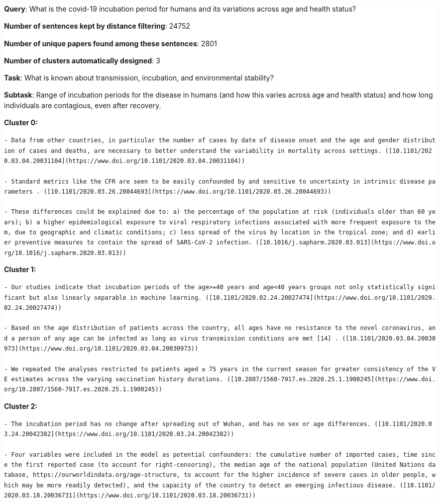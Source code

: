 **Query**: What is the covid-19 incubation period for humans and its variations across age and health status?

**Number of sentences kept by distance filtering**: 24752

**Number of unique papers found among these sentences**: 2801

**Number of clusters automatically designed**: 3

**Task**: What is known about transmission, incubation, and environmental stability?

**Subtask**: Range of incubation periods for the disease in humans (and how this varies across age and health status) and how long individuals are contagious, even after recovery.

**Cluster 0:**

	- Data from other countries, in particular the number of cases by date of disease onset and the age and gender distribution of cases and deaths, are necessary to better understand the variability in mortality across settings. ([10.1101/2020.03.04.20031104](https://www.doi.org/10.1101/2020.03.04.20031104))

	- Standard metrics like the CFR are seen to be easily confounded by and sensitive to uncertainty in intrinsic disease parameters . ([10.1101/2020.03.26.20044693](https://www.doi.org/10.1101/2020.03.26.20044693))

	- These differences could be explained due to: a) the percentage of the population at risk (individuals older than 60 years); b) a higher epidemiological exposure to viral respiratory infections associated with more frequent exposure to them, due to geographic and climatic conditions; c) less spread of the virus by location in the tropical zone; and d) earlier preventive measures to contain the spread of SARS-CoV-2 infection. ([10.1016/j.sapharm.2020.03.013](https://www.doi.org/10.1016/j.sapharm.2020.03.013))


**Cluster 1:**

	- Our studies indicate that incubation periods of the age>=40 years and age<40 years groups not only statistically significant but also linearly separable in machine learning. ([10.1101/2020.02.24.20027474](https://www.doi.org/10.1101/2020.02.24.20027474))

	- Based on the age distribution of patients across the country, all ages have no resistance to the novel coronavirus, and a person of any age can be infected as long as virus transmission conditions are met [14] . ([10.1101/2020.03.04.20030973](https://www.doi.org/10.1101/2020.03.04.20030973))

	- We repeated the analyses restricted to patients aged ≥ 75 years in the current season for greater consistency of the VE estimates across the varying vaccination history durations. ([10.2807/1560-7917.es.2020.25.1.1900245](https://www.doi.org/10.2807/1560-7917.es.2020.25.1.1900245))


**Cluster 2:**

	- The incubation period has no change after spreading out of Wuhan, and has no sex or age differences. ([10.1101/2020.03.24.20042382](https://www.doi.org/10.1101/2020.03.24.20042382))

	- Four variables were included in the model as potential confounders: the cumulative number of imported cases, time since the first reported case (to account for right-censoring), the median age of the national population (United Nations database, https://ourworldindata.org/age-structure, to account for the higher incidence of severe cases in older people, which may be more readily detected), and the capacity of the country to detect an emerging infectious disease. ([10.1101/2020.03.18.20036731](https://www.doi.org/10.1101/2020.03.18.20036731))
